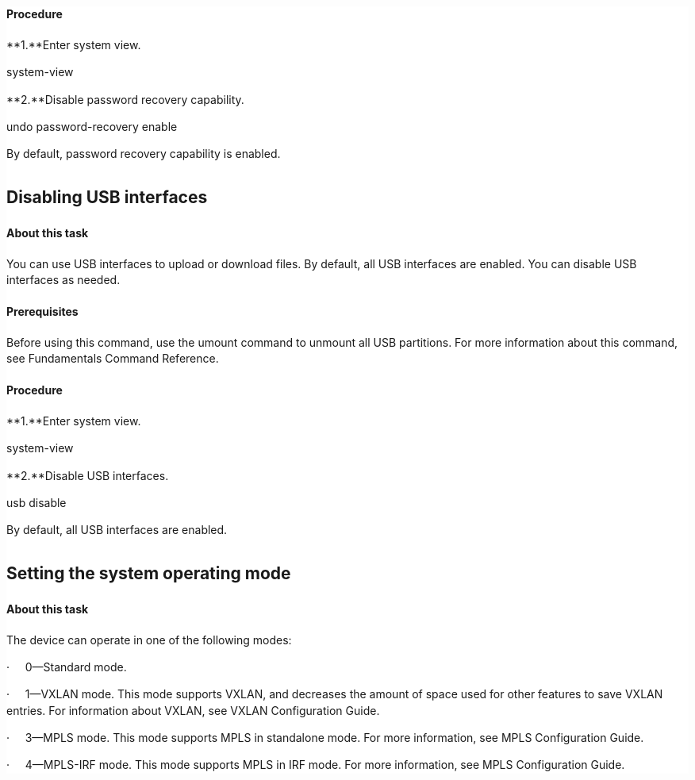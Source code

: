 #### Procedure

**1\.**Enter system view.

system-view

**2\.**Disable password recovery capability.

undo password-recovery enable

By default, password recovery capability
is enabled.

## Disabling USB interfaces

#### About this task

You can use USB interfaces to upload or
download files. By default, all USB interfaces are enabled. You can disable USB
interfaces as needed.

#### Prerequisites

Before using this command, use the umount command to unmount all USB partitions. For more information about
this command, see Fundamentals Command Reference.

#### Procedure

**1\.**Enter system view.

system-view

**2\.**Disable USB interfaces.

usb disable

By default, all USB interfaces are
enabled.

## Setting the system operating mode

#### About this task

The device can operate in one of the
following modes:

·     0—Standard mode. 

·     1—VXLAN mode. This mode supports VXLAN, and decreases the amount of
space used for other features to save VXLAN entries. For information about
VXLAN, see VXLAN Configuration Guide.

·     3—MPLS mode. This mode supports MPLS in standalone mode. For more information,
see MPLS Configuration Guide.

·     4—MPLS-IRF mode. This mode supports MPLS in IRF mode. For more
information, see MPLS Configuration Guide.
